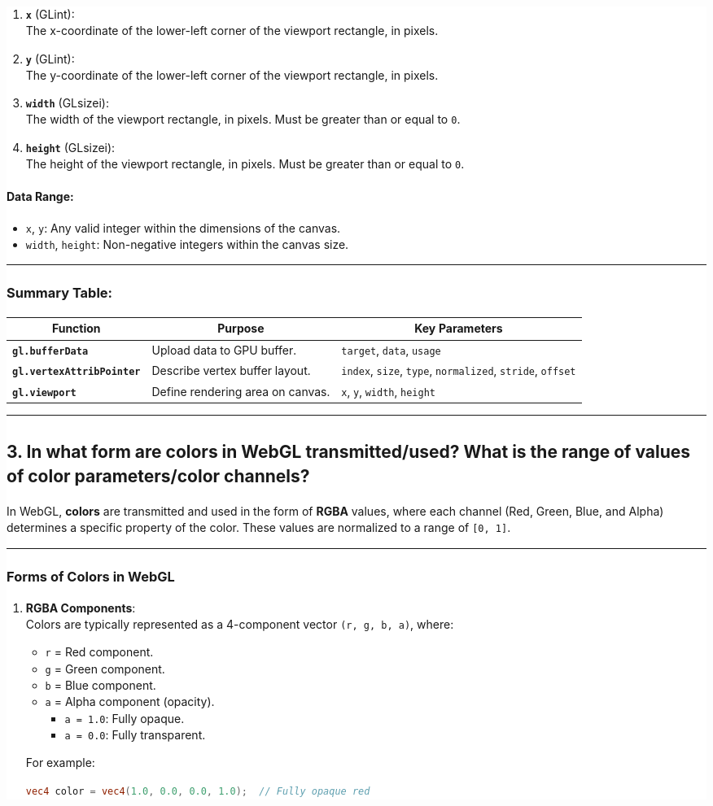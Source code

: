 1. **`x`** (GLint):  
The x-coordinate of the lower-left corner of the viewport rectangle, in pixels.

2. **`y`** (GLint):  
The y-coordinate of the lower-left corner of the viewport rectangle, in pixels.

3. **`width`** (GLsizei):  
The width of the viewport rectangle, in pixels. Must be greater than or equal to `0`.

4. **`height`** (GLsizei):  
The height of the viewport rectangle, in pixels. Must be greater than or equal to `0`.

#### **Data Range:**

- `x`, `y`: Any valid integer within the dimensions of the canvas.
- `width`, `height`: Non-negative integers within the canvas size.

---

### **Summary Table:**

| Function              | Purpose                                | Key Parameters                                                                                             |
|-----------------------|----------------------------------------|-----------------------------------------------------------------------------------------------------------|
| **`gl.bufferData`**   | Upload data to GPU buffer.            | `target`, `data`, `usage`                                                                                 |
| **`gl.vertexAttribPointer`** | Describe vertex buffer layout.         | `index`, `size`, `type`, `normalized`, `stride`, `offset`                                                 |
| **`gl.viewport`**     | Define rendering area on canvas.       | `x`, `y`, `width`, `height`                                                                              |

---

## **3. In what form are colors in WebGL transmitted/used? What is the range of values of color parameters/color channels?**

In WebGL, **colors** are transmitted and used in the form of **RGBA** values, where each channel (Red, Green, Blue, and Alpha) determines a specific property of the color. These values are normalized to a range of `[0, 1]`.

---

### **Forms of Colors in WebGL**

1. **RGBA Components**:  
   Colors are typically represented as a 4-component vector `(r, g, b, a)`, where:
   - `r` = Red component.
   - `g` = Green component.
   - `b` = Blue component.
   - `a` = Alpha component (opacity).  
     - `a = 1.0`: Fully opaque.  
     - `a = 0.0`: Fully transparent.

   For example:  

   ```glsl
   vec4 color = vec4(1.0, 0.0, 0.0, 1.0);  // Fully opaque red
   ```
